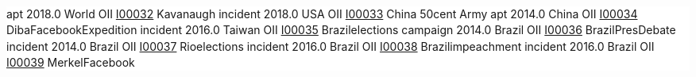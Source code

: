 <td>apt</td>
<td>2018.0</td>
<td>World</td>
<td>OII</td>
</tr>
<tr>
<td><a href="incidents/I00032.md">I00032</a></td>
<td>Kavanaugh</td>
<td>incident</td>
<td>2018.0</td>
<td>USA</td>
<td>OII</td>
</tr>
<tr>
<td><a href="incidents/I00033.md">I00033</a></td>
<td>China 50cent Army</td>
<td>apt</td>
<td>2014.0</td>
<td>China</td>
<td>OII</td>
</tr>
<tr>
<td><a href="incidents/I00034.md">I00034</a></td>
<td>DibaFacebookExpedition</td>
<td>incident</td>
<td>2016.0</td>
<td>Taiwan</td>
<td>OII</td>
</tr>
<tr>
<td><a href="incidents/I00035.md">I00035</a></td>
<td>Brazilelections</td>
<td>campaign</td>
<td>2014.0</td>
<td>Brazil</td>
<td>OII</td>
</tr>
<tr>
<td><a href="incidents/I00036.md">I00036</a></td>
<td>BrazilPresDebate</td>
<td>incident</td>
<td>2014.0</td>
<td>Brazil</td>
<td>OII</td>
</tr>
<tr>
<td><a href="incidents/I00037.md">I00037</a></td>
<td>Rioelections</td>
<td>incident</td>
<td>2016.0</td>
<td>Brazil</td>
<td>OII</td>
</tr>
<tr>
<td><a href="incidents/I00038.md">I00038</a></td>
<td>Brazilimpeachment</td>
<td>incident</td>
<td>2016.0</td>
<td>Brazil</td>
<td>OII</td>
</tr>
<tr>
<td><a href="incidents/I00039.md">I00039</a></td>
<td>MerkelFacebook</td>